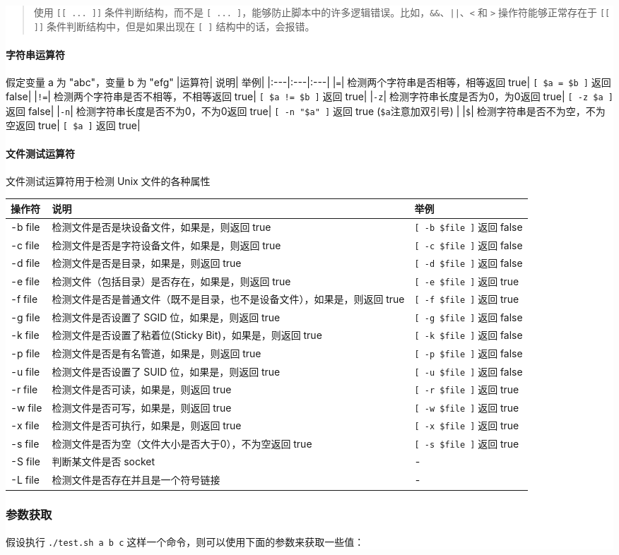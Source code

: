 > 使用 `[[ ... ]]` 条件判断结构，而不是 `[ ... ]`，能够防止脚本中的许多逻辑错误。比如，`&&`、`||`、`<` 和 `>` 操作符能够正常存在于 `[[ ]]` 条件判断结构中，但是如果出现在 `[ ]` 结构中的话，会报错。

#### 字符串运算符

假定变量 a 为 "abc"，变量 b 为 "efg"
|运算符| 说明| 举例|
|:---|:---|:---|
|`=`| 检测两个字符串是否相等，相等返回 true| `[ $a = $b ]` 返回 false|
|`!=`| 检测两个字符串是否不相等，不相等返回 true| `[ $a != $b ]` 返回 true|
|`-z`| 检测字符串长度是否为0，为0返回 true| `[ -z $a ]` 返回 false|
|`-n`| 检测字符串长度是否不为0，不为0返回 true| `[ -n "$a" ]` 返回 true (`$a`注意加双引号)  |
|`$`| 检测字符串是否不为空，不为空返回 true| `[ $a ]` 返回 true|

#### 文件测试运算符

文件测试运算符用于检测 Unix 文件的各种属性

|操作符| 说明| 举例|
|:---|:---|:---|
|-b file |检测文件是否是块设备文件，如果是，则返回 true| `[ -b $file ]` 返回 false|
|-c file| 检测文件是否是字符设备文件，如果是，则返回 true| `[ -c $file ]` 返回 false|
|-d file| 检测文件是否是目录，如果是，则返回 true| `[ -d $file ]` 返回 false|
|-e file| 检测文件（包括目录）是否存在，如果是，则返回 true| `[ -e $file ]` 返回 true|
|-f file| 检测文件是否是普通文件（既不是目录，也不是设备文件），如果是，则返回 true| `[ -f $file ]` 返回 true|
|-g file| 检测文件是否设置了 SGID 位，如果是，则返回 true| `[ -g $file ]` 返回 false|
|-k file| 检测文件是否设置了粘着位(Sticky Bit)，如果是，则返回 true| `[ -k $file ]` 返回 false|
|-p file| 检测文件是否是有名管道，如果是，则返回 true| `[ -p $file ]` 返回 false|
|-u file| 检测文件是否设置了 SUID 位，如果是，则返回 true| `[ -u $file ]` 返回 false|
|-r file| 检测文件是否可读，如果是，则返回 true| `[ -r $file ]` 返回 true|
|-w file| 检测文件是否可写，如果是，则返回 true| `[ -w $file ]` 返回 true|
|-x file| 检测文件是否可执行，如果是，则返回 true| `[ -x $file ]` 返回 true|
|-s file| 检测文件是否为空（文件大小是否大于0），不为空返回 true| `[ -s $file ]` 返回 true|
|-S file|判断某文件是否 socket|-|
|-L file| 检测文件是否存在并且是一个符号链接|-|

### 参数获取

假设执行 `./test.sh a b c` 这样一个命令，则可以使用下面的参数来获取一些值：
